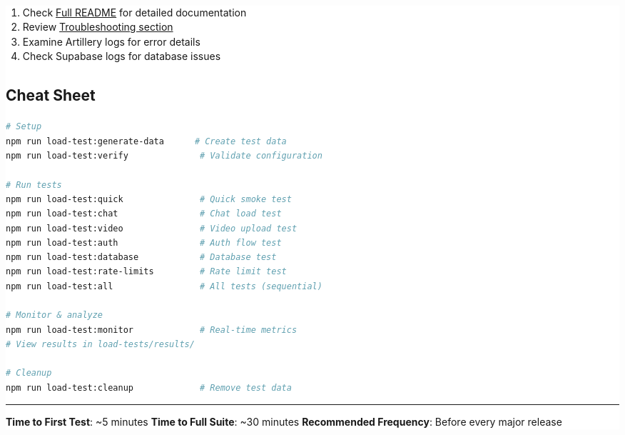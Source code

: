 1. Check [Full README](./README.md) for detailed documentation
2. Review [Troubleshooting section](./README.md#troubleshooting)
3. Examine Artillery logs for error details
4. Check Supabase logs for database issues

## Cheat Sheet

```bash
# Setup
npm run load-test:generate-data      # Create test data
npm run load-test:verify              # Validate configuration

# Run tests
npm run load-test:quick               # Quick smoke test
npm run load-test:chat                # Chat load test
npm run load-test:video               # Video upload test
npm run load-test:auth                # Auth flow test
npm run load-test:database            # Database test
npm run load-test:rate-limits         # Rate limit test
npm run load-test:all                 # All tests (sequential)

# Monitor & analyze
npm run load-test:monitor             # Real-time metrics
# View results in load-tests/results/

# Cleanup
npm run load-test:cleanup             # Remove test data
```

---

**Time to First Test**: ~5 minutes
**Time to Full Suite**: ~30 minutes
**Recommended Frequency**: Before every major release
